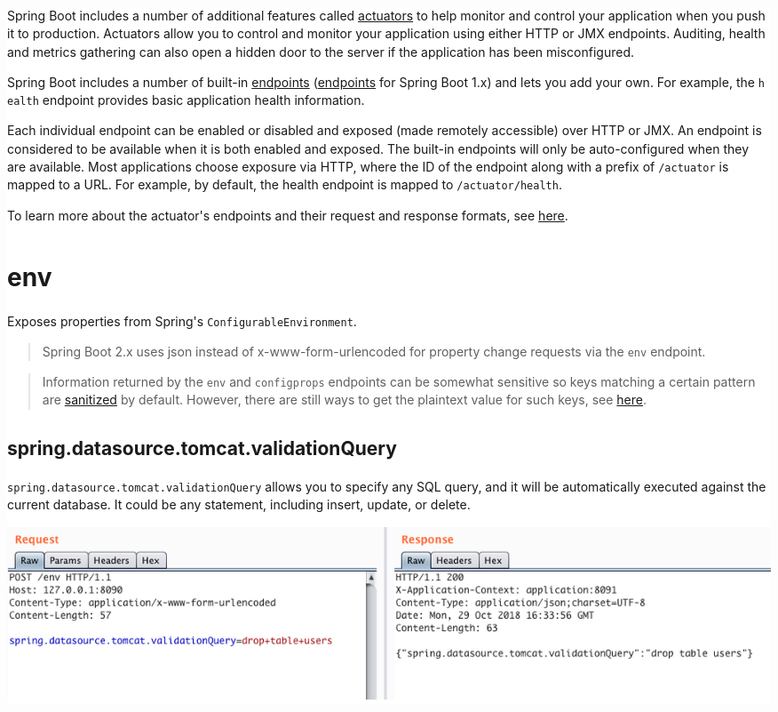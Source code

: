 Spring Boot includes a number of additional features called [actuators](https://docs.spring.io/spring-boot/docs/current/reference/html/production-ready-features.html) to help monitor and control your application when you push it to production. Actuators allow you to control and monitor your application using either HTTP or JMX endpoints. Auditing, health and metrics gathering can also open a hidden door to the server if the application has been misconfigured.

Spring Boot includes a number of built-in [endpoints](https://docs.spring.io/spring-boot/docs/current/reference/html/production-ready-features.html#production-ready-endpoints) ([endpoints](https://docs.spring.io/spring-boot/docs/1.5.x/reference/html/production-ready-endpoints.html) for Spring Boot 1.x) and lets you add your own. For example, the `health` endpoint provides basic application health information.

Each individual endpoint can be enabled or disabled and exposed (made remotely accessible) over HTTP or JMX. An endpoint is considered to be available when it is both enabled and exposed. The built-in endpoints will only be auto-configured when they are available. Most applications choose exposure via HTTP, where the ID of the endpoint along with a prefix of `/actuator` is mapped to a URL. For example, by default, the health endpoint is mapped to `/actuator/health`.

To learn more about the actuator's endpoints and their request and response formats, see [here](https://docs.spring.io/spring-boot/docs/2.4.0/actuator-api/htmlsingle/).

# env

Exposes properties from Spring's `ConfigurableEnvironment`.

> Spring Boot 2.x uses json instead of x-www-form-urlencoded for property change requests via the `env` endpoint.

> Information returned by the `env` and `configprops` endpoints can be somewhat sensitive so keys matching a certain pattern are [sanitized](https://docs.spring.io/spring-boot/docs/2.0.x/reference/html/howto-actuator.html#howto-sanitize-sensible-values) by default. However, there are still ways to get the plaintext value for such keys, see [here](https://github.com/LandGrey/SpringBootVulExploit#0x03%E8%8E%B7%E5%8F%96%E8%A2%AB%E6%98%9F%E5%8F%B7%E8%84%B1%E6%95%8F%E7%9A%84%E5%AF%86%E7%A0%81%E7%9A%84%E6%98%8E%E6%96%87-%E6%96%B9%E6%B3%95%E4%B8%80).

## spring.datasource.tomcat.validationQuery

`spring.datasource.tomcat.validationQuery` allows you to specify any SQL query, and it will be automatically executed against the current database. It could be any statement, including insert, update, or delete.

![](img/validation-query.png)
